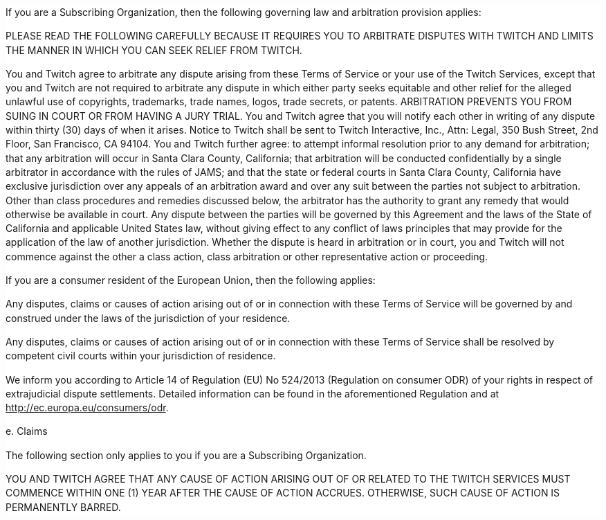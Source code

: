 If you are a Subscribing Organization, then the following governing law and
arbitration provision applies:

PLEASE READ THE FOLLOWING CAREFULLY BECAUSE IT REQUIRES YOU TO ARBITRATE
DISPUTES WITH TWITCH AND LIMITS THE MANNER IN WHICH YOU CAN SEEK RELIEF FROM
TWITCH.

You and Twitch agree to arbitrate any dispute arising from these Terms of
Service or your use of the Twitch Services, except that you and Twitch are not
required to arbitrate any dispute in which either party seeks equitable and
other relief for the alleged unlawful use of copyrights, trademarks, trade
names, logos, trade secrets, or patents. ARBITRATION PREVENTS YOU FROM SUING
IN COURT OR FROM HAVING A JURY TRIAL. You and Twitch agree that you will
notify each other in writing of any dispute within thirty (30) days of when it
arises. Notice to Twitch shall be sent to Twitch Interactive, Inc., Attn:
Legal, 350 Bush Street, 2nd Floor, San Francisco, CA 94104. You and Twitch
further agree: to attempt informal resolution prior to any demand for
arbitration; that any arbitration will occur in Santa Clara County,
California; that arbitration will be conducted confidentially by a single
arbitrator in accordance with the rules of JAMS; and that the state or federal
courts in Santa Clara County, California have exclusive jurisdiction over any
appeals of an arbitration award and over any suit between the parties not
subject to arbitration. Other than class procedures and remedies discussed
below, the arbitrator has the authority to grant any remedy that would
otherwise be available in court. Any dispute between the parties will be
governed by this Agreement and the laws of the State of California and
applicable United States law, without giving effect to any conflict of laws
principles that may provide for the application of the law of another
jurisdiction. Whether the dispute is heard in arbitration or in court, you and
Twitch will not commence against the other a class action, class arbitration
or other representative action or proceeding.

If you are a consumer resident of the European Union, then the following
applies:

Any disputes, claims or causes of action arising out of or in connection with
these Terms of Service will be governed by and construed under the laws of the
jurisdiction of your residence.

Any disputes, claims or causes of action arising out of or in connection with
these Terms of Service shall be resolved by competent civil courts within your
jurisdiction of residence.

We inform you according to Article 14 of Regulation (EU) No 524/2013
(Regulation on consumer ODR) of your rights in respect of extrajudicial
dispute settlements. Detailed information can be found in the aforementioned
Regulation and at http://ec.europa.eu/consumers/odr.

e. Claims

The following section only applies to you if you are a Subscribing
Organization.

YOU AND TWITCH AGREE THAT ANY CAUSE OF ACTION ARISING OUT OF OR RELATED TO THE
TWITCH SERVICES MUST COMMENCE WITHIN ONE (1) YEAR AFTER THE CAUSE OF ACTION
ACCRUES. OTHERWISE, SUCH CAUSE OF ACTION IS PERMANENTLY BARRED.
